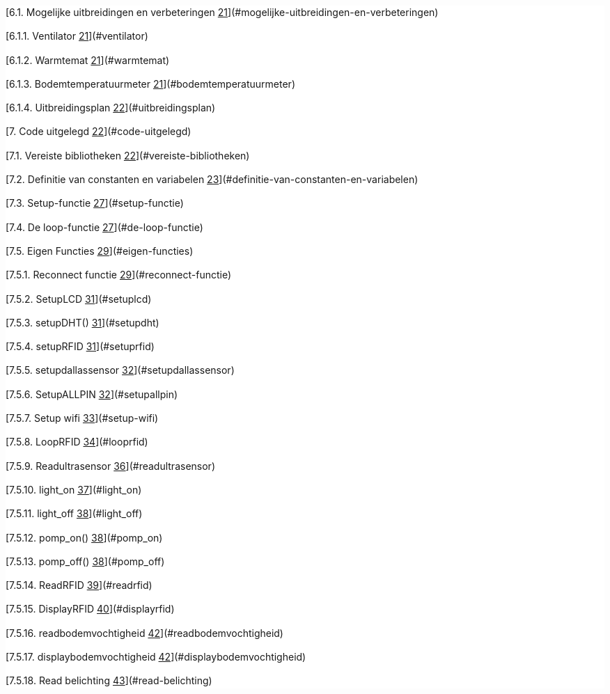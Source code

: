 [6.1. Mogelijke uitbreidingen en verbeteringen
[21](#mogelijke-uitbreidingen-en-verbeteringen)](#mogelijke-uitbreidingen-en-verbeteringen)

[6.1.1. Ventilator [21](#ventilator)](#ventilator)

[6.1.2. Warmtemat [21](#warmtemat)](#warmtemat)

[6.1.3. Bodemtemperatuurmeter
[21](#bodemtemperatuurmeter)](#bodemtemperatuurmeter)

[6.1.4. Uitbreidingsplan [22](#uitbreidingsplan)](#uitbreidingsplan)

[7. Code uitgelegd [22](#code-uitgelegd)](#code-uitgelegd)

[7.1. Vereiste bibliotheken
[22](#vereiste-bibliotheken)](#vereiste-bibliotheken)

[7.2. Definitie van constanten en variabelen
[23](#definitie-van-constanten-en-variabelen)](#definitie-van-constanten-en-variabelen)

[7.3. Setup-functie [27](#setup-functie)](#setup-functie)

[7.4. De loop-functie [27](#de-loop-functie)](#de-loop-functie)

[7.5. Eigen Functies [29](#eigen-functies)](#eigen-functies)

[7.5.1. Reconnect functie [29](#reconnect-functie)](#reconnect-functie)

[7.5.2. SetupLCD [31](#setuplcd)](#setuplcd)

[7.5.3. setupDHT() [31](#setupdht)](#setupdht)

[7.5.4. setupRFID [31](#setuprfid)](#setuprfid)

[7.5.5. setupdallassensor [32](#setupdallassensor)](#setupdallassensor)

[7.5.6. SetupALLPIN [32](#setupallpin)](#setupallpin)

[7.5.7. Setup wifi [33](#setup-wifi)](#setup-wifi)

[7.5.8. LoopRFID [34](#looprfid)](#looprfid)

[7.5.9. Readultrasensor [36](#readultrasensor)](#readultrasensor)

[7.5.10. light_on [37](#light_on)](#light_on)

[7.5.11. light_off [38](#light_off)](#light_off)

[7.5.12. pomp_on() [38](#pomp_on)](#pomp_on)

[7.5.13. pomp_off() [38](#pomp_off)](#pomp_off)

[7.5.14. ReadRFID [39](#readrfid)](#readrfid)

[7.5.15. DisplayRFID [40](#displayrfid)](#displayrfid)

[7.5.16. readbodemvochtigheid
[42](#readbodemvochtigheid)](#readbodemvochtigheid)

[7.5.17. displaybodemvochtigheid
[42](#displaybodemvochtigheid)](#displaybodemvochtigheid)

[7.5.18. Read belichting [43](#read-belichting)](#read-belichting)
